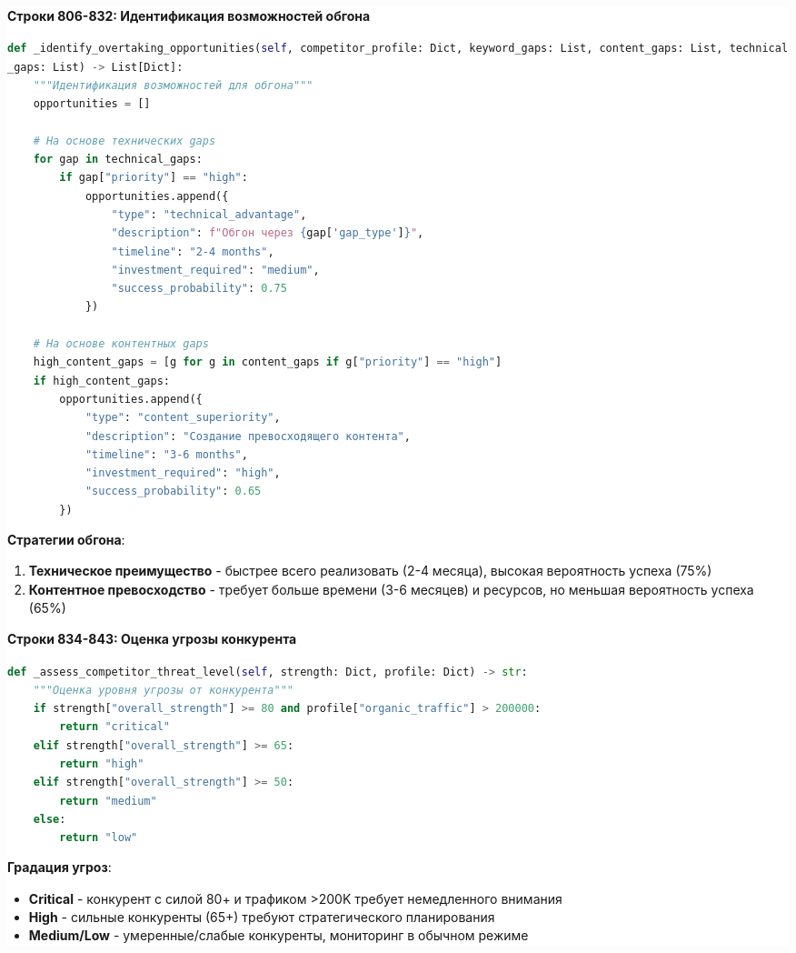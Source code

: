 **Строки 806-832: Идентификация возможностей обгона**
```python
def _identify_overtaking_opportunities(self, competitor_profile: Dict, keyword_gaps: List, content_gaps: List, technical_gaps: List) -> List[Dict]:
    """Идентификация возможностей для обгона"""
    opportunities = []
    
    # На основе технических gaps
    for gap in technical_gaps:
        if gap["priority"] == "high":
            opportunities.append({
                "type": "technical_advantage",
                "description": f"Обгон через {gap['gap_type']}",
                "timeline": "2-4 months",
                "investment_required": "medium",
                "success_probability": 0.75
            })
    
    # На основе контентных gaps
    high_content_gaps = [g for g in content_gaps if g["priority"] == "high"]
    if high_content_gaps:
        opportunities.append({
            "type": "content_superiority",
            "description": "Создание превосходящего контента",
            "timeline": "3-6 months",
            "investment_required": "high",
            "success_probability": 0.65
        })
```

**Стратегии обгона**:
1. **Техническое преимущество** - быстрее всего реализовать (2-4 месяца), высокая вероятность успеха (75%)
2. **Контентное превосходство** - требует больше времени (3-6 месяцев) и ресурсов, но меньшая вероятность успеха (65%)

**Строки 834-843: Оценка угрозы конкурента**
```python
def _assess_competitor_threat_level(self, strength: Dict, profile: Dict) -> str:
    """Оценка уровня угрозы от конкурента"""
    if strength["overall_strength"] >= 80 and profile["organic_traffic"] > 200000:
        return "critical"
    elif strength["overall_strength"] >= 65:
        return "high"
    elif strength["overall_strength"] >= 50:
        return "medium"
    else:
        return "low"
```

**Градация угроз**:
- **Critical** - конкурент с силой 80+ и трафиком >200K требует немедленного внимания
- **High** - сильные конкуренты (65+) требуют стратегического планирования
- **Medium/Low** - умеренные/слабые конкуренты, мониторинг в обычном режиме
